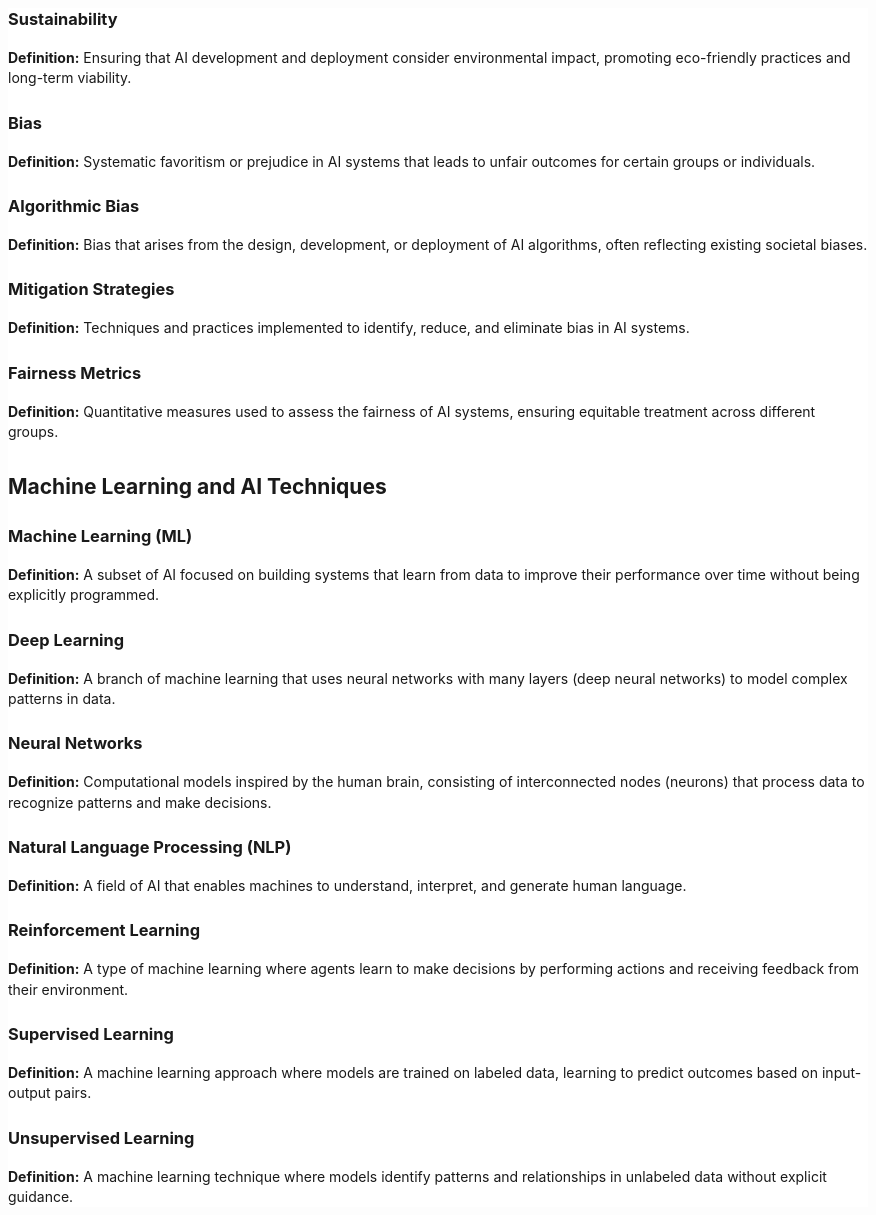 ### Sustainability
**Definition:** Ensuring that AI development and deployment consider environmental impact, promoting eco-friendly practices and long-term viability.

### Bias
**Definition:** Systematic favoritism or prejudice in AI systems that leads to unfair outcomes for certain groups or individuals.

### Algorithmic Bias
**Definition:** Bias that arises from the design, development, or deployment of AI algorithms, often reflecting existing societal biases.

### Mitigation Strategies
**Definition:** Techniques and practices implemented to identify, reduce, and eliminate bias in AI systems.

### Fairness Metrics
**Definition:** Quantitative measures used to assess the fairness of AI systems, ensuring equitable treatment across different groups.

## Machine Learning and AI Techniques

### Machine Learning (ML)
**Definition:** A subset of AI focused on building systems that learn from data to improve their performance over time without being explicitly programmed.

### Deep Learning
**Definition:** A branch of machine learning that uses neural networks with many layers (deep neural networks) to model complex patterns in data.

### Neural Networks
**Definition:** Computational models inspired by the human brain, consisting of interconnected nodes (neurons) that process data to recognize patterns and make decisions.

### Natural Language Processing (NLP)
**Definition:** A field of AI that enables machines to understand, interpret, and generate human language.

### Reinforcement Learning
**Definition:** A type of machine learning where agents learn to make decisions by performing actions and receiving feedback from their environment.

### Supervised Learning
**Definition:** A machine learning approach where models are trained on labeled data, learning to predict outcomes based on input-output pairs.

### Unsupervised Learning
**Definition:** A machine learning technique where models identify patterns and relationships in unlabeled data without explicit guidance.
